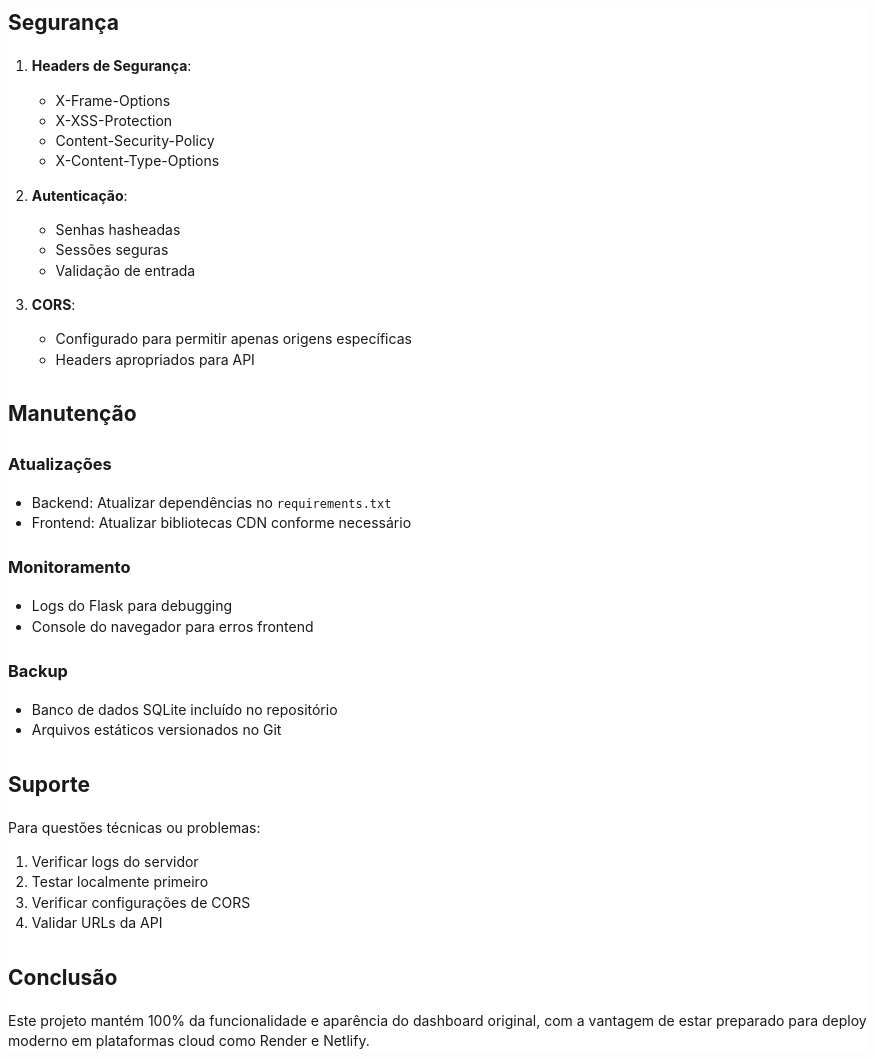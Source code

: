 ## Segurança

1. **Headers de Segurança**:
   - X-Frame-Options
   - X-XSS-Protection
   - Content-Security-Policy
   - X-Content-Type-Options

2. **Autenticação**:
   - Senhas hasheadas
   - Sessões seguras
   - Validação de entrada

3. **CORS**:
   - Configurado para permitir apenas origens específicas
   - Headers apropriados para API

## Manutenção

### Atualizações
- Backend: Atualizar dependências no `requirements.txt`
- Frontend: Atualizar bibliotecas CDN conforme necessário

### Monitoramento
- Logs do Flask para debugging
- Console do navegador para erros frontend

### Backup
- Banco de dados SQLite incluído no repositório
- Arquivos estáticos versionados no Git

## Suporte

Para questões técnicas ou problemas:
1. Verificar logs do servidor
2. Testar localmente primeiro
3. Verificar configurações de CORS
4. Validar URLs da API

## Conclusão

Este projeto mantém 100% da funcionalidade e aparência do dashboard original, com a vantagem de estar preparado para deploy moderno em plataformas cloud como Render e Netlify.

